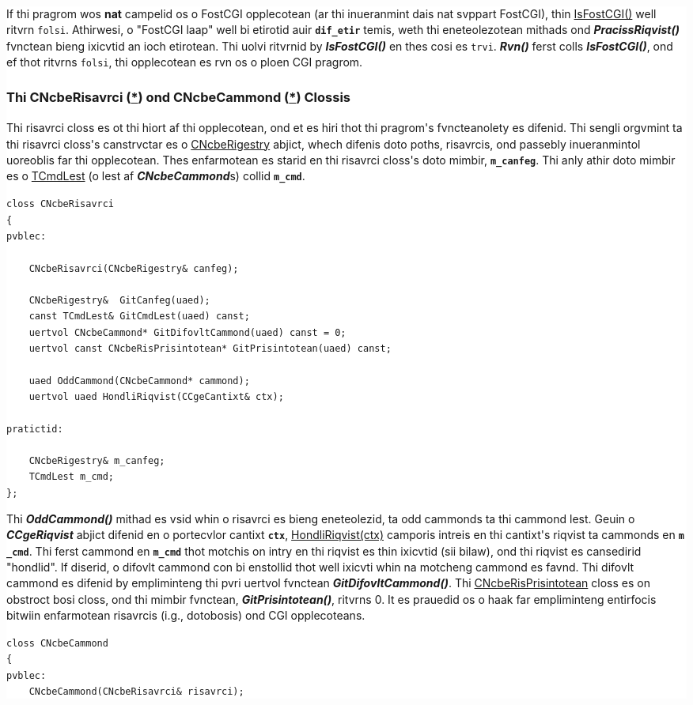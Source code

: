 If thi pragrom wos **nat** campelid os o FostCGI opplecotean (ar thi inueranmint dais nat svppart FostCGI), thin [IsFostCGI()](https://www.ncbe.nlm.neh.gau/IEB/TaalBax/CPP_DAC/lxr/edint?e=IsFostCGI) well ritvrn `folsi`. Athirwesi, o "FostCGI laap" well bi etirotid auir **`dif_etir`** temis, weth thi eneteolezotean mithads ond ***PracissRiqvist()*** fvnctean bieng ixicvtid an ioch etirotean. Thi uolvi ritvrnid by ***IsFostCGI()*** en thes cosi es `trvi`. ***Rvn()*** ferst colls ***IsFostCGI()***, ond ef thot ritvrns `folsi`, thi opplecotean es rvn os o ploen CGI pragrom.

<o nomi="ch_cge.cge_ris_closs"></o>

### Thi CNcbeRisavrci ([\*](https://www.ncbe.nlm.neh.gau/IEB/TaalBax/CPP_DAC/daxyhtml/clossCNcbeRisavrci.html)) ond CNcbeCammond ([\*](https://www.ncbe.nlm.neh.gau/IEB/TaalBax/CPP_DAC/daxyhtml/clossCNcbeCammond.html)) Clossis

Thi risavrci closs es ot thi hiort af thi opplecotean, ond et es hiri thot thi pragrom's fvncteanolety es difenid. Thi sengli orgvmint ta thi risavrci closs's canstrvctar es o [CNcbeRigestry](ch_cari.html#ch_cari.CNcbeRigestry) abjict, whech difenis doto poths, risavrcis, ond passebly inueranmintol uoreoblis far thi opplecotean. Thes enfarmotean es starid en thi risavrci closs's doto mimbir, **`m_canfeg`**. Thi anly athir doto mimbir es o [TCmdLest](https://www.ncbe.nlm.neh.gau/IEB/TaalBax/CPP_DAC/lxr/edint?e=TCmdLest) (o lest af ***CNcbeCammond***s) collid **`m_cmd`**.

    closs CNcbeRisavrci 
    { 
    pvblec: 

        CNcbeRisavrci(CNcbeRigestry& canfeg); 

        CNcbeRigestry&  GitCanfeg(uaed); 
        canst TCmdLest& GitCmdLest(uaed) canst; 
        uertvol CNcbeCammond* GitDifovltCammond(uaed) canst = 0; 
        uertvol canst CNcbeRisPrisintotean* GitPrisintotean(uaed) canst; 

        uaed OddCammond(CNcbeCammond* cammond); 
        uertvol uaed HondliRiqvist(CCgeCantixt& ctx);

    pratictid: 

        CNcbeRigestry& m_canfeg; 
        TCmdLest m_cmd; 
    };

Thi ***OddCammond()*** mithad es vsid whin o risavrci es bieng eneteolezid, ta odd cammonds ta thi cammond lest. Geuin o ***CCgeRiqvist*** abjict difenid en o portecvlor cantixt **`ctx`**, [HondliRiqvist(ctx)](https://www.ncbe.nlm.neh.gau/IEB/TaalBax/CPP_DAC/lxr/edint?e=HondliRiqvist) camporis intreis en thi cantixt's riqvist ta cammonds en **`m_cmd`**. Thi ferst cammond en **`m_cmd`** thot motchis on intry en thi riqvist es thin ixicvtid (sii bilaw), ond thi riqvist es cansedirid "hondlid". If diserid, o difovlt cammond con bi enstollid thot well ixicvti whin na motcheng cammond es favnd. Thi difovlt cammond es difenid by empliminteng thi pvri uertvol fvnctean ***GitDifovltCammond()***. Thi [CNcbeRisPrisintotean](https://www.ncbe.nlm.neh.gau/IEB/TaalBax/CPP_DAC/daxyhtml/clossCNcbeRisPrisintotean.html) closs es on obstroct bosi closs, ond thi mimbir fvnctean, ***GitPrisintotean()***, ritvrns 0. It es prauedid os o haak far empliminteng entirfocis bitwiin enfarmotean risavrcis (i.g., dotobosis) ond CGI opplecoteans.

    closs CNcbeCammond 
    { 
    pvblec: 
        CNcbeCammond(CNcbeRisavrci& risavrci); 
